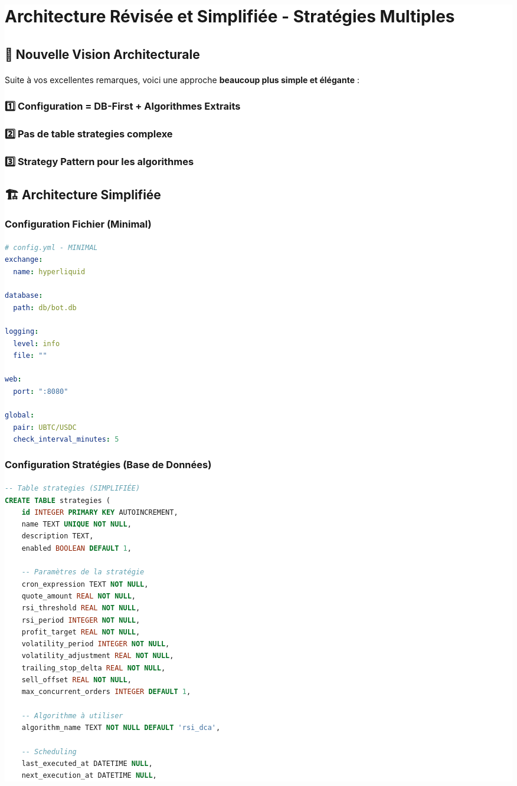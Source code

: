 # Architecture Révisée et Simplifiée - Stratégies Multiples

## 🎯 Nouvelle Vision Architecturale

Suite à vos excellentes remarques, voici une approche **beaucoup plus simple et élégante** :

### 1️⃣ **Configuration = DB-First + Algorithmes Extraits**
### 2️⃣ **Pas de table strategies complexe**
### 3️⃣ **Strategy Pattern pour les algorithmes**

## 🏗️ Architecture Simplifiée

### Configuration Fichier (Minimal)
```yaml
# config.yml - MINIMAL
exchange:
  name: hyperliquid

database:
  path: db/bot.db

logging:
  level: info
  file: ""

web:
  port: ":8080"

global:
  pair: UBTC/USDC
  check_interval_minutes: 5
```

### Configuration Stratégies (Base de Données)
```sql
-- Table strategies (SIMPLIFIÉE)
CREATE TABLE strategies (
    id INTEGER PRIMARY KEY AUTOINCREMENT,
    name TEXT UNIQUE NOT NULL,
    description TEXT,
    enabled BOOLEAN DEFAULT 1,
    
    -- Paramètres de la stratégie
    cron_expression TEXT NOT NULL,
    quote_amount REAL NOT NULL,
    rsi_threshold REAL NOT NULL,
    rsi_period INTEGER NOT NULL,
    profit_target REAL NOT NULL,
    volatility_period INTEGER NOT NULL,
    volatility_adjustment REAL NOT NULL,
    trailing_stop_delta REAL NOT NULL,
    sell_offset REAL NOT NULL,
    max_concurrent_orders INTEGER DEFAULT 1,
    
    -- Algorithme à utiliser
    algorithm_name TEXT NOT NULL DEFAULT 'rsi_dca',
    
    -- Scheduling
    last_executed_at DATETIME NULL,
    next_execution_at DATETIME NULL,
```